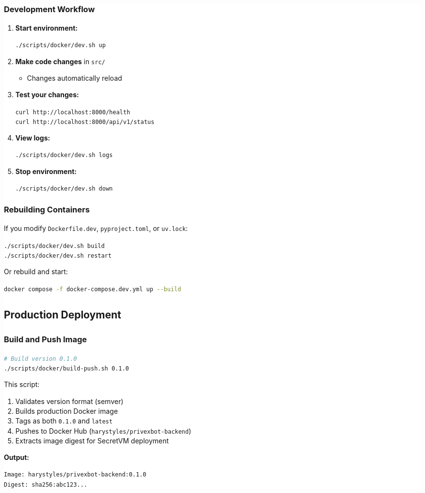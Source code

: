### Development Workflow

1. **Start environment:**
   ```bash
   ./scripts/docker/dev.sh up
   ```

2. **Make code changes** in `src/`
   - Changes automatically reload

3. **Test your changes:**
   ```bash
   curl http://localhost:8000/health
   curl http://localhost:8000/api/v1/status
   ```

4. **View logs:**
   ```bash
   ./scripts/docker/dev.sh logs
   ```

5. **Stop environment:**
   ```bash
   ./scripts/docker/dev.sh down
   ```

### Rebuilding Containers

If you modify `Dockerfile.dev`, `pyproject.toml`, or `uv.lock`:

```bash
./scripts/docker/dev.sh build
./scripts/docker/dev.sh restart
```

Or rebuild and start:
```bash
docker compose -f docker-compose.dev.yml up --build
```

## Production Deployment

### Build and Push Image

```bash
# Build version 0.1.0
./scripts/docker/build-push.sh 0.1.0
```

This script:
1. Validates version format (semver)
2. Builds production Docker image
3. Tags as both `0.1.0` and `latest`
4. Pushes to Docker Hub (`harystyles/privexbot-backend`)
5. Extracts image digest for SecretVM deployment

**Output:**
```
Image: harystyles/privexbot-backend:0.1.0
Digest: sha256:abc123...
```
